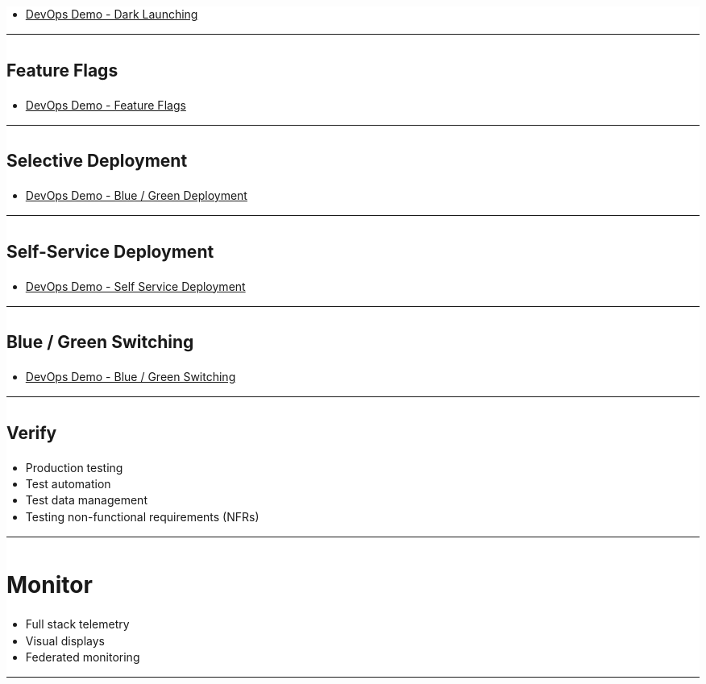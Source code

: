 * [DevOps Demo - Dark Launching](./devops-demo-cicd.md#dark-launches)

------



## Feature Flags

* [DevOps Demo - Feature Flags](./devops-demo-cicd.md#feature-flags)

------



## Selective Deployment

* [DevOps Demo - Blue / Green Deployment](./devops-demo-cicd.md#blue-green)

------



## Self-Service Deployment

* [DevOps Demo - Self Service Deployment](./devops-demo-cicd.md#self-service-deployment)

------



## Blue / Green Switching

* [DevOps Demo - Blue / Green Switching](./devops-demo-cicd.md#blue-green-switching)

---



## Verify

* Production testing
* Test automation
* Test data management
* Testing non-functional requirements (NFRs)

---



# Monitor

* Full stack telemetry
* Visual displays
* Federated monitoring

---

